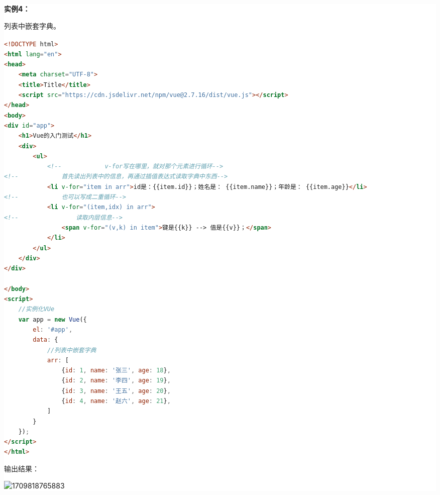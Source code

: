 

**实例4：**

列表中嵌套字典。

```html
<!DOCTYPE html>
<html lang="en">
<head>
    <meta charset="UTF-8">
    <title>Title</title>
    <script src="https://cdn.jsdelivr.net/npm/vue@2.7.16/dist/vue.js"></script>
</head>
<body>
<div id="app">
    <h1>Vue的入门测试</h1>
    <div>
        <ul>
            <!--            v-for写在哪里，就对那个元素进行循环-->
<!--            首先读出列表中的信息，再通过插值表达式读取字典中东西-->
            <li v-for="item in arr">id是：{{item.id}}；姓名是： {{item.name}}；年龄是： {{item.age}}</li>
<!--            也可以写成二重循环-->
            <li v-for="(item,idx) in arr">
<!--                读取内层信息-->
                <span v-for="(v,k) in item">键是{{k}} --> 值是{{v}}；</span>
            </li>
        </ul>
    </div>
</div>

</body>
<script>
    //实例化VUe
    var app = new Vue({
        el: '#app',
        data: {
            //列表中嵌套字典
            arr: [
                {id: 1, name: '张三', age: 18},
                {id: 2, name: '李四', age: 19},
                {id: 3, name: '王五', age: 20},
                {id: 4, name: '赵六', age: 21},
            ]
        }
    });
</script>
</html>
```



输出结果：

![1709818765883](E:\文档_Typora\1-关于怎么学会coding.assets\1709818765883.png)
